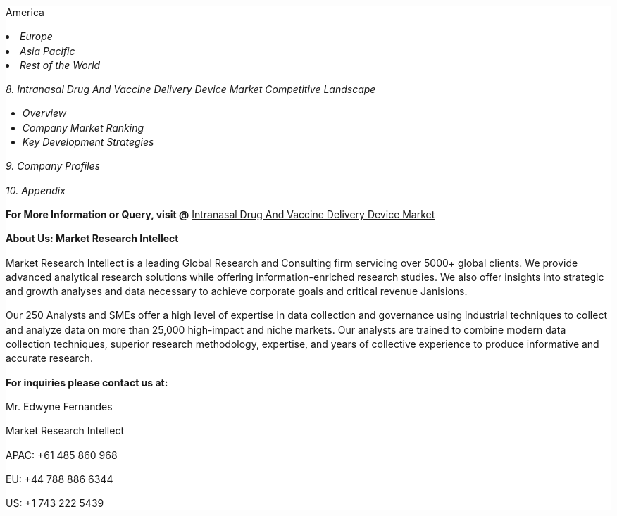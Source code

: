 America</span></em></li><li><em><span class="">Europe</span></em></li><li><em><span class="">Asia Pacific</span></em></li><li><em><span class="">Rest of the World</span></em></li></ul><p><em><span class="font-[700]">8. Intranasal Drug And Vaccine Delivery Device Market Competitive Landscape</span></em></p><ul><li><em><span class="">Overview</span></em></li><li><em><span class="">Company Market Ranking</span></em></li><li><em><span class="">Key Development Strategies</span></em></li></ul><p><em><span class="font-[700]">9. Company Profiles</span></em></p><p><em><span class="font-[700]">10. Appendix</span></em></p><p><span class="font-[700]"><strong>For More Information or Query, visit&nbsp;@</strong>&nbsp;</span><span class="font-[700]"><a href="https://www.marketresearchintellect.com/product/global-intranasal-drug-and-vaccine-delivery-device-market-size-forecast/?utm_source=Linkedin&utm_medium=026" target="_blank" data-tracking-control-name="article-ssr-frontend-pulse_little-text-block" data-tracking-will-navigate="" data-test-link="">Intranasal Drug And Vaccine Delivery Device Market</a></span></p><p><strong><span class="font-[700]">About Us: Market Research Intellect</span></strong></p><p><span class="">Market Research Intellect is a leading Global Research and Consulting firm servicing over 5000+ global clients. We provide advanced analytical research solutions while offering information-enriched research studies.&nbsp;</span>We also offer insights into strategic and growth analyses and data necessary to achieve corporate goals and critical revenue Janisions.</p><p><span class="">Our 250 Analysts and SMEs offer a high level of expertise in data collection and governance using industrial techniques to collect and analyze data on more than 25,000 high-impact and niche markets. Our analysts are trained to combine modern data collection techniques, superior research methodology, expertise, and years of collective experience to produce informative and accurate research.</span></p><p><strong>For inquiries please contact us at:</strong></p><p>Mr. Edwyne Fernandes</p><p>Market Research Intellect</p><p>APAC: +61 485 860 968</p><p>EU: +44 788 886 6344</p><p>US: +1 743 222 5439</p>
